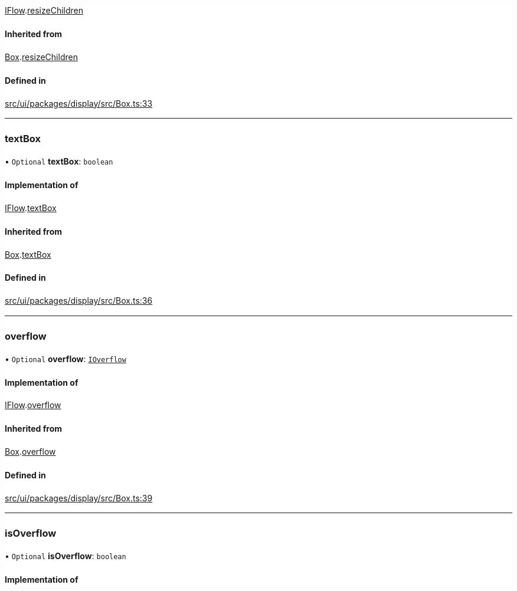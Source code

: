 [IFlow](../interfaces/IFlow.md).[resizeChildren](../interfaces/IFlow.md#resizechildren)

#### Inherited from

[Box](Box.md).[resizeChildren](Box.md#resizechildren)

#### Defined in

[src/ui/packages/display/src/Box.ts:33](https://github.com/leaferjs/leafer-ui/blob/6982d3e91dfd04600b4cf106a9b22f4502e5d32b/packages/display/src/Box.ts#L33)

___

### textBox

• `Optional` **textBox**: `boolean`

#### Implementation of

[IFlow](../interfaces/IFlow.md).[textBox](../interfaces/IFlow.md#textbox)

#### Inherited from

[Box](Box.md).[textBox](Box.md#textbox)

#### Defined in

[src/ui/packages/display/src/Box.ts:36](https://github.com/leaferjs/leafer-ui/blob/6982d3e91dfd04600b4cf106a9b22f4502e5d32b/packages/display/src/Box.ts#L36)

___

### overflow

• `Optional` **overflow**: [`IOverflow`](../modules.md#ioverflow)

#### Implementation of

[IFlow](../interfaces/IFlow.md).[overflow](../interfaces/IFlow.md#overflow)

#### Inherited from

[Box](Box.md).[overflow](Box.md#overflow)

#### Defined in

[src/ui/packages/display/src/Box.ts:39](https://github.com/leaferjs/leafer-ui/blob/6982d3e91dfd04600b4cf106a9b22f4502e5d32b/packages/display/src/Box.ts#L39)

___

### isOverflow

• `Optional` **isOverflow**: `boolean`

#### Implementation of
